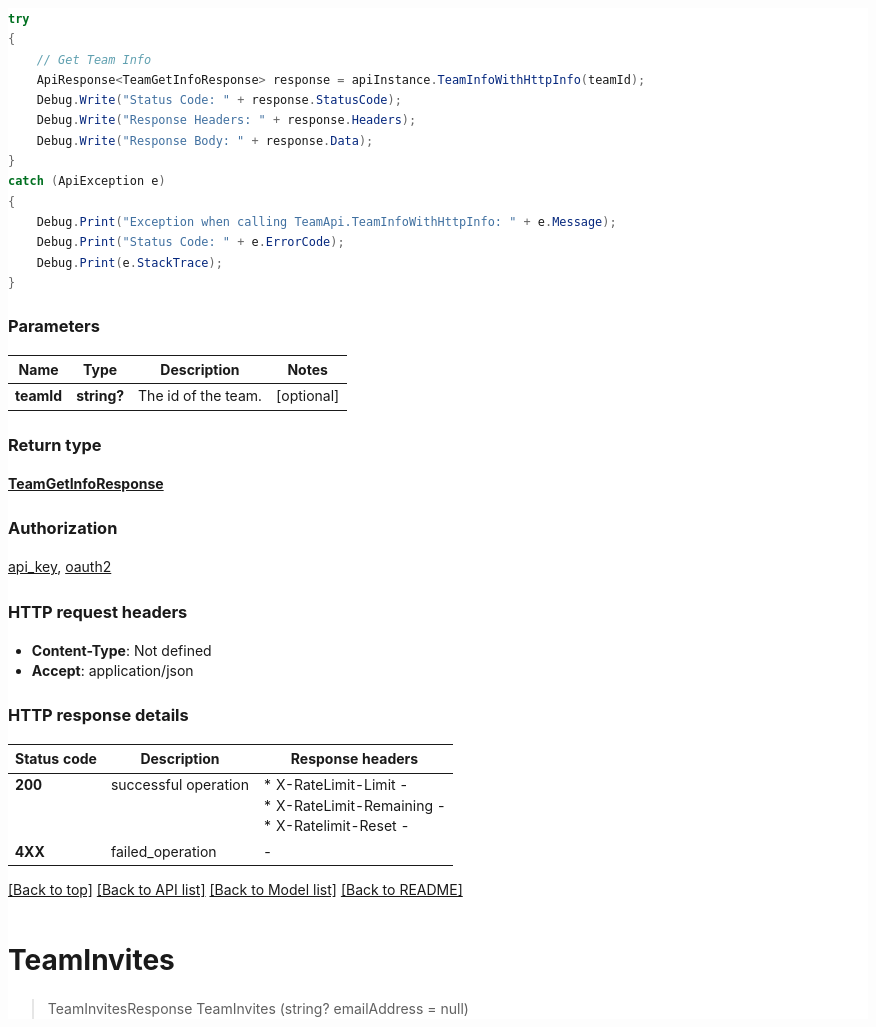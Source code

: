 ```csharp
try
{
    // Get Team Info
    ApiResponse<TeamGetInfoResponse> response = apiInstance.TeamInfoWithHttpInfo(teamId);
    Debug.Write("Status Code: " + response.StatusCode);
    Debug.Write("Response Headers: " + response.Headers);
    Debug.Write("Response Body: " + response.Data);
}
catch (ApiException e)
{
    Debug.Print("Exception when calling TeamApi.TeamInfoWithHttpInfo: " + e.Message);
    Debug.Print("Status Code: " + e.ErrorCode);
    Debug.Print(e.StackTrace);
}
```

### Parameters

| Name | Type | Description | Notes |
|------|------|-------------|-------|
| **teamId** | **string?** | The id of the team. | [optional]  |

### Return type

[**TeamGetInfoResponse**](TeamGetInfoResponse.md)

### Authorization

[api_key](../README.md#api_key), [oauth2](../README.md#oauth2)

### HTTP request headers

 - **Content-Type**: Not defined
 - **Accept**: application/json


### HTTP response details
| Status code | Description | Response headers |
|-------------|-------------|------------------|
| **200** | successful operation |  * X-RateLimit-Limit -  <br>  * X-RateLimit-Remaining -  <br>  * X-Ratelimit-Reset -  <br>  |
| **4XX** | failed_operation |  -  |

[[Back to top]](#) [[Back to API list]](../README.md#documentation-for-api-endpoints) [[Back to Model list]](../README.md#documentation-for-models) [[Back to README]](../README.md)

<a id="teaminvites"></a>
# **TeamInvites**
> TeamInvitesResponse TeamInvites (string? emailAddress = null)
